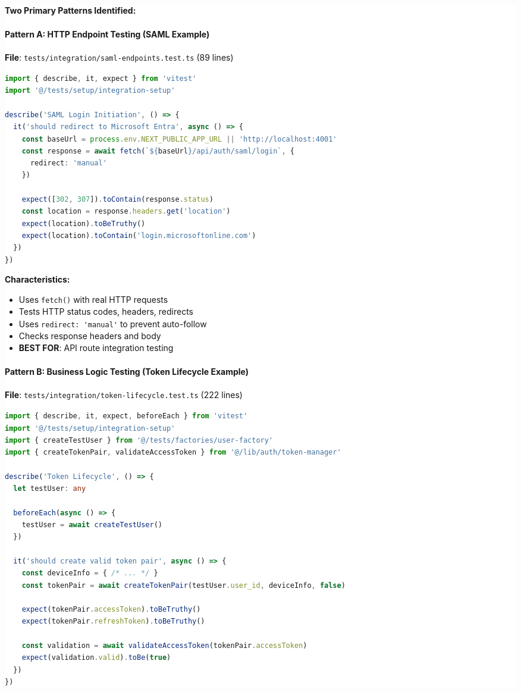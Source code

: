 **Two Primary Patterns Identified:**

#### Pattern A: HTTP Endpoint Testing (SAML Example)

**File**: `tests/integration/saml-endpoints.test.ts` (89 lines)

```typescript
import { describe, it, expect } from 'vitest'
import '@/tests/setup/integration-setup'

describe('SAML Login Initiation', () => {
  it('should redirect to Microsoft Entra', async () => {
    const baseUrl = process.env.NEXT_PUBLIC_APP_URL || 'http://localhost:4001'
    const response = await fetch(`${baseUrl}/api/auth/saml/login`, {
      redirect: 'manual'
    })

    expect([302, 307]).toContain(response.status)
    const location = response.headers.get('location')
    expect(location).toBeTruthy()
    expect(location).toContain('login.microsoftonline.com')
  })
})
```

**Characteristics:**
- Uses `fetch()` with real HTTP requests
- Tests HTTP status codes, headers, redirects
- Uses `redirect: 'manual'` to prevent auto-follow
- Checks response headers and body
- **BEST FOR**: API route integration testing

#### Pattern B: Business Logic Testing (Token Lifecycle Example)

**File**: `tests/integration/token-lifecycle.test.ts` (222 lines)

```typescript
import { describe, it, expect, beforeEach } from 'vitest'
import '@/tests/setup/integration-setup'
import { createTestUser } from '@/tests/factories/user-factory'
import { createTokenPair, validateAccessToken } from '@/lib/auth/token-manager'

describe('Token Lifecycle', () => {
  let testUser: any

  beforeEach(async () => {
    testUser = await createTestUser()
  })

  it('should create valid token pair', async () => {
    const deviceInfo = { /* ... */ }
    const tokenPair = await createTokenPair(testUser.user_id, deviceInfo, false)

    expect(tokenPair.accessToken).toBeTruthy()
    expect(tokenPair.refreshToken).toBeTruthy()

    const validation = await validateAccessToken(tokenPair.accessToken)
    expect(validation.valid).toBe(true)
  })
})
```
